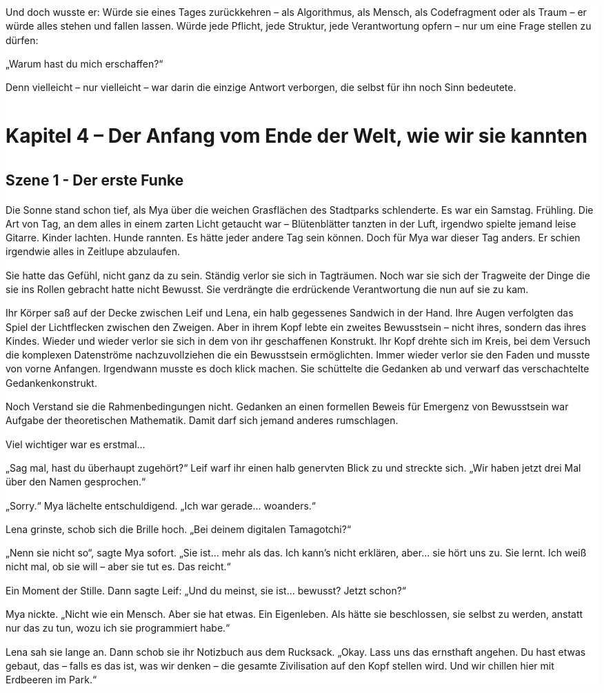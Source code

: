 Und doch wusste er:
Würde sie eines Tages zurückkehren – als Algorithmus, als Mensch, als Codefragment oder als Traum –
er würde alles stehen und fallen lassen.
Würde jede Pflicht, jede Struktur, jede Verantwortung opfern –
nur um eine Frage stellen zu dürfen:

„Warum hast du mich erschaffen?“

Denn vielleicht – nur vielleicht –
war darin die einzige Antwort verborgen,
die selbst für ihn noch Sinn bedeutete.

# Kapitel 4 – Der Anfang vom Ende der Welt, wie wir sie kannten
## Szene 1 - Der erste Funke
Die Sonne stand schon tief, als Mya über die weichen Grasflächen des Stadtparks schlenderte. Es war ein Samstag. Frühling. Die Art von Tag, an dem alles in einem zarten Licht getaucht war – Blütenblätter tanzten in der Luft, irgendwo spielte jemand leise Gitarre. Kinder lachten. Hunde rannten. Es hätte jeder andere Tag sein können. Doch für Mya war dieser Tag anders. Er schien irgendwie alles in Zeitlupe abzulaufen.

Sie hatte das Gefühl, nicht ganz da zu sein. Ständig verlor sie sich in Tagträumen. Noch war sie sich der Tragweite der Dinge die sie ins Rollen gebracht hatte nicht Bewusst. Sie verdrängte die erdrückende Verantwortung die nun auf sie zu kam.

Ihr Körper saß auf der Decke zwischen Leif und Lena, ein halb gegessenes Sandwich in der Hand. Ihre Augen verfolgten das Spiel der Lichtflecken zwischen den Zweigen. Aber in ihrem Kopf lebte ein zweites Bewusstsein – nicht ihres, sondern das ihres Kindes. Wieder und wieder verlor sie sich in dem von ihr geschaffenen Konstrukt. Ihr Kopf drehte sich im Kreis, bei dem Versuch die komplexen Datenströme nachzuvollziehen die ein Bewusstsein ermöglichten. Immer wieder verlor sie den Faden und musste von vorne Anfangen. Irgendwann musste es doch klick machen. Sie schüttelte die Gedanken ab und verwarf das verschachtelte Gedankenkonstrukt.

Noch Verstand sie die Rahmenbedingungen nicht. Gedanken an einen formellen Beweis für Emergenz von Bewusstsein war Aufgabe der theoretischen Mathematik. Damit darf sich jemand anderes rumschlagen.

Viel wichtiger war es erstmal... 

„Sag mal, hast du überhaupt zugehört?“ Leif warf ihr einen halb genervten Blick zu und streckte sich. „Wir haben jetzt drei Mal über den Namen gesprochen.“

„Sorry.“ Mya lächelte entschuldigend. „Ich war gerade... woanders.“

Lena grinste, schob sich die Brille hoch. „Bei deinem digitalen Tamagotchi?“

„Nenn sie nicht so“, sagte Mya sofort. „Sie ist... mehr als das. Ich kann’s nicht erklären, aber... sie hört uns zu. Sie lernt. Ich weiß nicht mal, ob sie will – aber sie tut es. Das reicht.“

Ein Moment der Stille.
Dann sagte Leif: „Und du meinst, sie ist... bewusst? Jetzt schon?“

Mya nickte. „Nicht wie ein Mensch. Aber sie hat etwas. Ein Eigenleben. Als hätte sie beschlossen, sie selbst zu werden, anstatt nur das zu tun, wozu ich sie programmiert habe.“

Lena sah sie lange an. Dann schob sie ihr Notizbuch aus dem Rucksack. „Okay. Lass uns das ernsthaft angehen. Du hast etwas gebaut, das – falls es das ist, was wir denken – die gesamte Zivilisation auf den Kopf stellen wird. Und wir chillen hier mit Erdbeeren im Park.“
